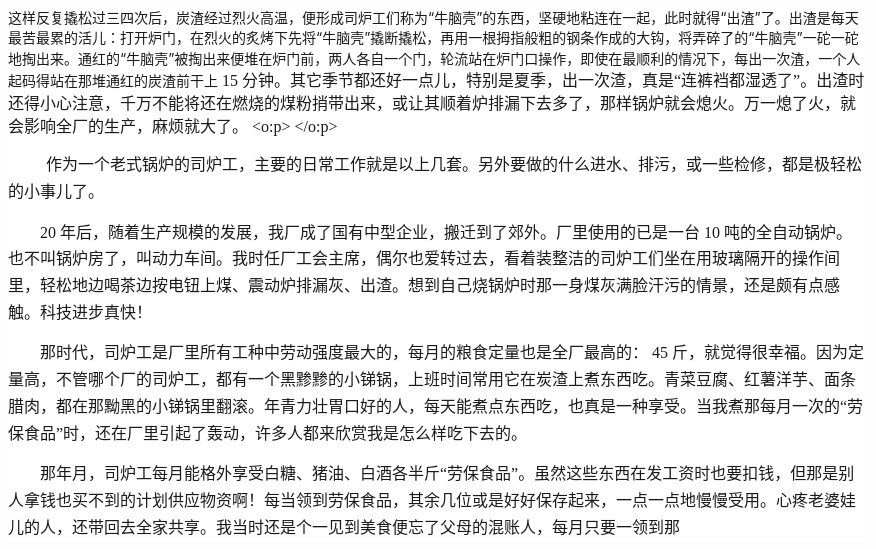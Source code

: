    这样反复撬松过三四次后，炭渣经过烈火高温，便形成司炉工们称为“牛脑壳”的东西，坚硬地粘连在一起，此时就得“出渣”了。出渣是每天最苦最累的活儿：打开炉门，在烈火的炙烤下先将“牛脑壳”撬断撬松，再用一根拇指般粗的钢条作成的大钩，将弄碎了的“牛脑壳”一砣一砣地掏出来。通红的“牛脑壳”被掏出来便堆在炉门前，两人各自一个门，轮流站在炉门口操作，即使在最顺利的情况下，每出一次渣，一个人起码得站在那堆通红的炭渣前干上
  </span>
  <span style="font-size:12.0pt;font-family:宋体;mso-hansi-font-family:宋体">
   15
   <span lang="ZH-CN">
    分钟。其它季节都还好一点儿，特别是夏季，出一次渣，真是“连裤裆都湿透了”。出渣时还得小心注意，千万不能将还在燃烧的煤粉捎带出来，或让其顺着炉排漏下去多了，那样锅炉就会熄火。万一熄了火，就会影响全厂的生产，麻烦就大了。
   </span>
   <o:p>
   </o:p>
  </span>
 </p>
 <p class="MsoNormal" style="text-indent:28.5pt;line-height:20.0pt;mso-line-height-rule:
exactly">
  <span lang="ZH-CN" style="font-size:12.0pt;font-family:宋体;mso-hansi-font-family:
宋体">
   作为一个老式锅炉的司炉工，主要的日常工作就是以上几套。另外要做的什么进水、排污，或一些检修，都是极轻松的小事儿了。
  </span>
  <span style="font-size:12.0pt;font-family:宋体;mso-hansi-font-family:宋体">
   <o:p>
   </o:p>
  </span>
 </p>
 <p class="MsoNormal" style="text-indent:24.0pt;mso-char-indent-count:2.0;
line-height:20.0pt;mso-line-height-rule:exactly">
  <span style="font-size:12.0pt;
font-family:宋体;mso-hansi-font-family:宋体">
   20
   <span lang="ZH-CN">
    年后，随着生产规模的发展，我厂成了国有中型企业，搬迁到了郊外。厂里使用的已是一台
   </span>
   10
   <span lang="ZH-CN">
    吨的全自动锅炉。也不叫锅炉房了，叫动力车间。我时任厂工会主席，偶尔也爱转过去，看着装整洁的司炉工们坐在用玻璃隔开的操作间里，轻松地边喝茶边按电钮上煤、震动炉排漏灰、出渣。想到自己烧锅炉时那一身煤灰满脸汗污的情景，还是颇有点感触。科技进步真快！
   </span>
   <o:p>
   </o:p>
  </span>
 </p>
 <p class="MsoNormal" style="text-indent:24.0pt;mso-char-indent-count:2.0;
line-height:20.0pt;mso-line-height-rule:exactly">
  <span lang="ZH-CN" style="font-size:12.0pt;font-family:宋体;mso-hansi-font-family:宋体">
   那时代，司炉工是厂里所有工种中劳动强度最大的，每月的粮食定量也是全厂最高的：
  </span>
  <span style="font-size:12.0pt;font-family:宋体;mso-hansi-font-family:宋体">
   45
   <span lang="ZH-CN">
    斤，就觉得很幸福。因为定量高，不管哪个厂的司炉工，都有一个黑黪黪的小锑锅，上班时间常用它在炭渣上煮东西吃。青菜豆腐、红薯洋芋、面条腊肉，都在那黝黑的小锑锅里翻滚。年青力壮胃口好的人，每天能煮点东西吃，也真是一种享受。当我煮那每月一次的“劳保食品”时，还在厂里引起了轰动，许多人都来欣赏我是怎么样吃下去的。
   </span>
   <o:p>
   </o:p>
  </span>
 </p>
 <p class="MsoNormal" style="text-indent:24.0pt;mso-char-indent-count:2.0;
line-height:20.0pt;mso-line-height-rule:exactly">
  <span lang="ZH-CN" style="font-size:12.0pt;font-family:宋体;mso-hansi-font-family:宋体">
   那年月，司炉工每月能格外享受白糖、猪油、白酒各半斤“劳保食品”。虽然这些东西在发工资时也要扣钱，但那是别人拿钱也买不到的计划供应物资啊！每当领到劳保食品，其余几位或是好好保存起来，一点一点地慢慢受用。心疼老婆娃儿的人，还带回去全家共享。我当时还是个一见到美食便忘了父母的混账人，每月只要一领到那
  </span>
  <span style="font-size:12.0pt;font-family:宋体;mso-hansi-font-family:宋体">